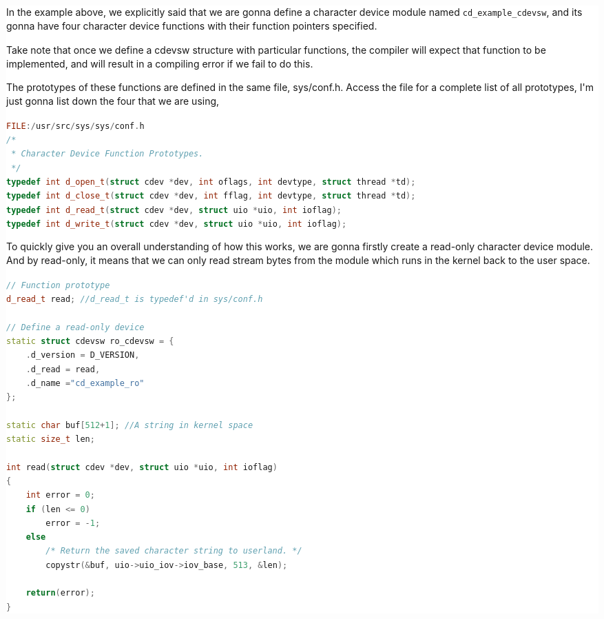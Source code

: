 In the example above, we explicitly said that we are gonna define a character
device module named `cd_example_cdevsw`, and its gonna have four character device
functions with their function pointers specified.

Take note that once we define a cdevsw structure with particular functions, the
compiler will expect that function to be implemented, and will result in a
compiling error if we fail to do this.

The prototypes of these functions are defined in the same file, sys/conf.h.
Access the file for a complete list of all prototypes, I'm just gonna list down
the four that we are using,

``` c++
FILE:/usr/src/sys/sys/conf.h
/*
 * Character Device Function Prototypes.
 */
typedef int d_open_t(struct cdev *dev, int oflags, int devtype, struct thread *td);
typedef int d_close_t(struct cdev *dev, int fflag, int devtype, struct thread *td);
typedef int d_read_t(struct cdev *dev, struct uio *uio, int ioflag);
typedef int d_write_t(struct cdev *dev, struct uio *uio, int ioflag);
```

To quickly give you an overall understanding of how this works, we are gonna
firstly create a read-only character device module. And by read-only, it means
that we can only read stream bytes from the module which runs in the kernel back
to the user space.

``` c++
// Function prototype
d_read_t read; //d_read_t is typedef'd in sys/conf.h

// Define a read-only device
static struct cdevsw ro_cdevsw = {
    .d_version = D_VERSION,
    .d_read = read,
    .d_name ="cd_example_ro"
};

static char buf[512+1]; //A string in kernel space
static size_t len;

int read(struct cdev *dev, struct uio *uio, int ioflag)
{
    int error = 0;
    if (len <= 0)
        error = -1;
    else
        /* Return the saved character string to userland. */
        copystr(&buf, uio->uio_iov->iov_base, 513, &len);

    return(error);
}
```
